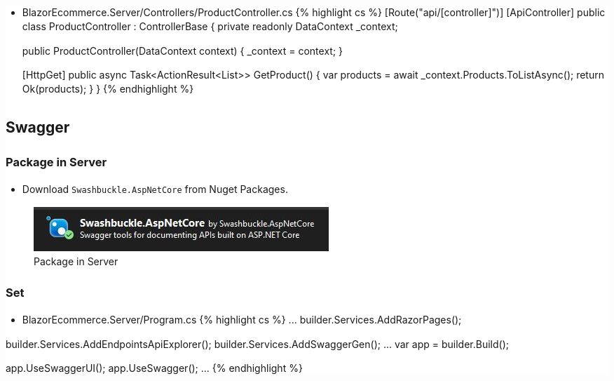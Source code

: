 * BlazorEcommerce.Server/Controllers/ProductController.cs
{% highlight cs %}
[Route("api/[controller]")]
[ApiController]
public class ProductController : ControllerBase
{
    private readonly DataContext _context;

    public ProductController(DataContext context)
    {
        _context = context;
    }

    [HttpGet]
    public async Task<ActionResult<List<Product>>> GetProduct()
    {
        var products = await _context.Products.ToListAsync();
        return Ok(products);
    }
}
{% endhighlight %}

## Swagger

### Package in Server
  - Download `Swashbuckle.AspNetCore` from Nuget Packages.

<figure>
  <a href="/assets/img/posts/blazor_ecommerce/5.jpg"><img src="/assets/img/posts/blazor_ecommerce/5.jpg"></a>
  <figcaption>Package in Server</figcaption>
</figure>

### Set

* BlazorEcommerce.Server/Program.cs
{% highlight cs %}
...
builder.Services.AddRazorPages();

builder.Services.AddEndpointsApiExplorer();
builder.Services.AddSwaggerGen();
...
var app = builder.Build();

app.UseSwaggerUI();
app.UseSwagger();
...
{% endhighlight %}
